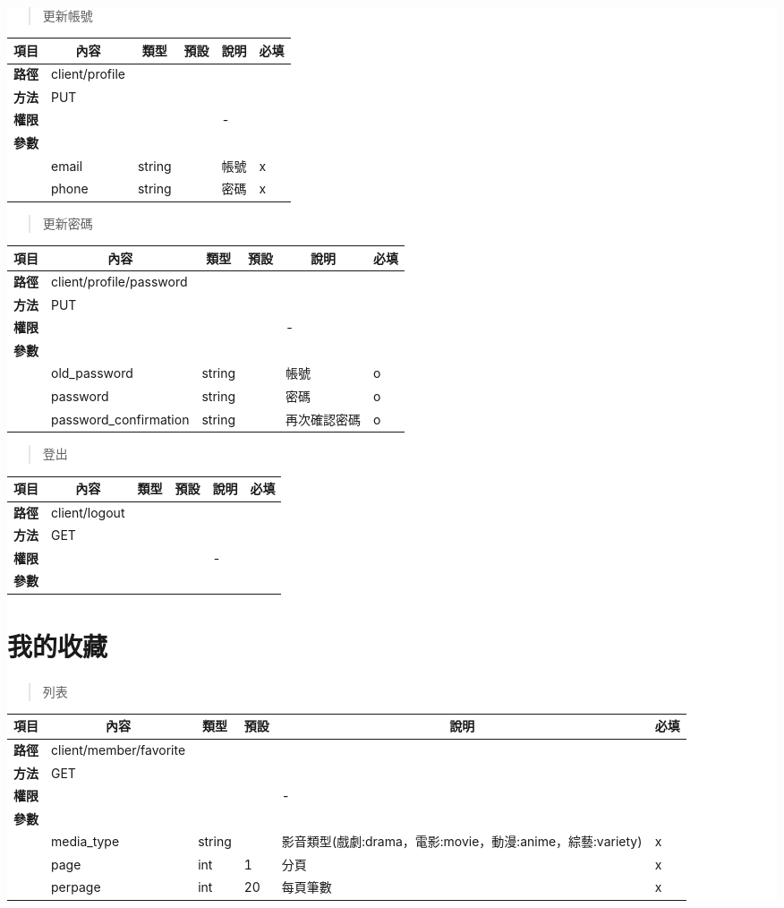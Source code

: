 > 更新帳號  

| 項目        | 內容             | 類型     | 預設  | 說明  | 必填  |
| --------- | -------------- | ------ | --- | --- | --- |
| <b>路徑</b> | client/profile |        |     |     |     |
| <b>方法</b> | PUT           |        |     |     |     |
| <b>權限</b> |                |        |     | -   |     |
| <b>參數</b> |                |        |     |     |     |
|           | email          | string |     | 帳號  | x   |
|           | phone          | string |     | 密碼  | x   |

> 更新密碼  

| 項目        | 內容                    | 類型     | 預設  | 說明     | 必填  |
| --------- | --------------------- | ------ | --- | ------ | --- |
| <b>路徑</b> | client/profile/password        |        |     |        |     |
| <b>方法</b> | PUT                  |        |     |        |     |
| <b>權限</b> |                       |        |     | -      |     |
| <b>參數</b> |                       |        |     |        |     |
|           | old_password          | string |     | 帳號     | o   |
|           | password              | string |     | 密碼     | o   |
|           | password_confirmation | string |     | 再次確認密碼 | o   |


> 登出


| 項目        | 內容                    | 類型     | 預設  | 說明   | 必填  |
| --------- | --------------------- | ------ | --- | ---- | --- |
| <b>路徑</b> | client/logout       |        |     |      |     |
| <b>方法</b> | GET                  |        |     |      |     |
| <b>權限</b> |                       |        |     | -    |     |
| <b>參數</b> |                       |        |     |      |     |


# 我的收藏

> 列表  

| 項目        | 內容                    | 類型     | 預設  | 說明     | 必填  |
| --------- | --------------------- | ------ | --- | ------ | --- |
| <b>路徑</b> | client/member/favorite        |        |     |        |     |
| <b>方法</b> | GET                  |        |     |        |     |
| <b>權限</b> |                       |        |     | -      |     |
| <b>參數</b> |                       |        |     |        |     |
|           | media_type          | string |     | 影音類型(戲劇:drama，電影:movie，動漫:anime，綜藝:variety)| x   |
|             |page         | int         |       1       |  分頁                   |   x  |
|             |perpage      | int         |      20       |  每頁筆數                |   x  |

